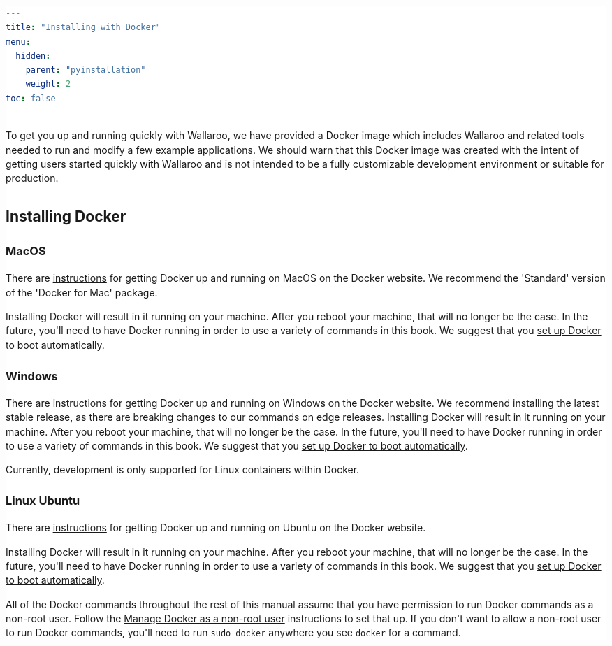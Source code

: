 ```yaml
---
title: "Installing with Docker"
menu:
  hidden:
    parent: "pyinstallation"
    weight: 2
toc: false
---
```

To get you up and running quickly with Wallaroo, we have provided a Docker image which includes Wallaroo and related tools needed to run and modify a few example applications. We should warn that this Docker image was created with the intent of getting users started quickly with Wallaroo and is not intended to be a fully customizable development environment or suitable for production.

## Installing Docker

### MacOS

There are [instructions](https://docs.docker.com/docker-for-mac/) for getting Docker up and running on MacOS on the Docker website.  We recommend the 'Standard' version of the 'Docker for Mac' package.

Installing Docker will result in it running on your machine. After you reboot your machine, that will no longer be the case. In the future, you'll need to have Docker running in order to use a variety of commands in this book. We suggest that you [set up Docker to boot automatically](https://docs.docker.com/docker-for-mac/#general).

### Windows

There are [instructions](https://docs.docker.com/docker-for-windows/) for getting Docker up and running on Windows on the Docker website. We recommend installing the latest stable release, as there are breaking changes to our commands on edge releases. Installing Docker will result in it running on your machine. After you reboot your machine, that will no longer be the case. In the future, you'll need to have Docker running in order to use a variety of commands in this book. We suggest that you [set up Docker to boot automatically](https://docs.docker.com/docker-for-windows/#general).

Currently, development is only supported for Linux containers within Docker.

### Linux Ubuntu

There are [instructions](https://docs.docker.com/engine/installation/linux/ubuntu/) for getting Docker up and running on Ubuntu on the Docker website.

Installing Docker will result in it running on your machine. After you reboot your machine, that will no longer be the case. In the future, you'll need to have Docker running in order to use a variety of commands in this book. We suggest that you [set up Docker to boot automatically](https://docs.docker.com/engine/installation/linux/linux-postinstall/#configure-docker-to-start-on-boot).

All of the Docker commands throughout the rest of this manual assume that you have permission to run Docker commands as a non-root user. Follow the [Manage Docker as a non-root user](https://docs.docker.com/engine/installation/linux/linux-postinstall/#manage-docker-as-a-non-root-user) instructions to set that up. If you don't want to allow a non-root user to run Docker commands, you'll need to run `sudo docker` anywhere you see `docker` for a command.
